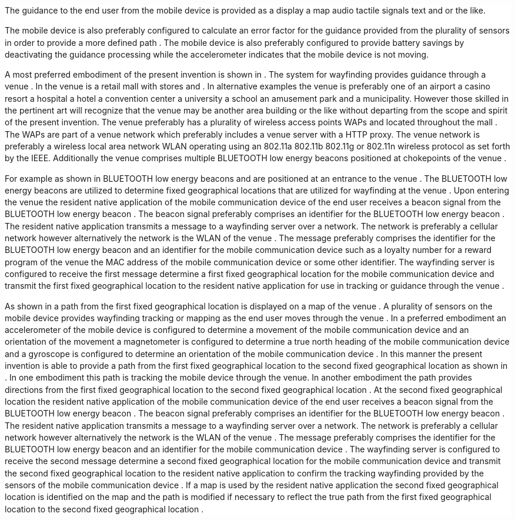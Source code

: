 The guidance to the end user from the mobile device is provided as a display a map audio tactile signals text and or the like.

The mobile device is also preferably configured to calculate an error factor for the guidance provided from the plurality of sensors in order to provide a more defined path . The mobile device is also preferably configured to provide battery savings by deactivating the guidance processing while the accelerometer indicates that the mobile device is not moving.

A most preferred embodiment of the present invention is shown in . The system for wayfinding provides guidance through a venue . In the venue is a retail mall with stores and . In alternative examples the venue is preferably one of an airport a casino resort a hospital a hotel a convention center a university a school an amusement park and a municipality. However those skilled in the pertinent art will recognize that the venue may be another area building or the like without departing from the scope and spirit of the present invention. The venue preferably has a plurality of wireless access points WAPs and located throughout the mall . The WAPs are part of a venue network which preferably includes a venue server with a HTTP proxy. The venue network is preferably a wireless local area network WLAN operating using an 802.11a 802.11b 802.11g or 802.11n wireless protocol as set forth by the IEEE. Additionally the venue comprises multiple BLUETOOTH low energy beacons positioned at chokepoints of the venue .

For example as shown in BLUETOOTH low energy beacons and are positioned at an entrance to the venue . The BLUETOOTH low energy beacons are utilized to determine fixed geographical locations that are utilized for wayfinding at the venue . Upon entering the venue the resident native application of the mobile communication device of the end user receives a beacon signal from the BLUETOOTH low energy beacon . The beacon signal preferably comprises an identifier for the BLUETOOTH low energy beacon . The resident native application transmits a message to a wayfinding server over a network. The network is preferably a cellular network however alternatively the network is the WLAN of the venue . The message preferably comprises the identifier for the BLUETOOTH low energy beacon and an identifier for the mobile communication device such as a loyalty number for a reward program of the venue the MAC address of the mobile communication device or some other identifier. The wayfinding server is configured to receive the first message determine a first fixed geographical location for the mobile communication device and transmit the first fixed geographical location to the resident native application for use in tracking or guidance through the venue .

As shown in a path from the first fixed geographical location is displayed on a map of the venue . A plurality of sensors on the mobile device provides wayfinding tracking or mapping as the end user moves through the venue . In a preferred embodiment an accelerometer of the mobile device is configured to determine a movement of the mobile communication device and an orientation of the movement a magnetometer is configured to determine a true north heading of the mobile communication device and a gyroscope is configured to determine an orientation of the mobile communication device . In this manner the present invention is able to provide a path from the first fixed geographical location to the second fixed geographical location as shown in . In one embodiment this path is tracking the mobile device through the venue. In another embodiment the path provides directions from the first fixed geographical location to the second fixed geographical location . At the second fixed geographical location the resident native application of the mobile communication device of the end user receives a beacon signal from the BLUETOOTH low energy beacon . The beacon signal preferably comprises an identifier for the BLUETOOTH low energy beacon . The resident native application transmits a message to a wayfinding server over a network. The network is preferably a cellular network however alternatively the network is the WLAN of the venue . The message preferably comprises the identifier for the BLUETOOTH low energy beacon and an identifier for the mobile communication device . The wayfinding server is configured to receive the second message determine a second fixed geographical location for the mobile communication device and transmit the second fixed geographical location to the resident native application to confirm the tracking wayfinding provided by the sensors of the mobile communication device . If a map is used by the resident native application the second fixed geographical location is identified on the map and the path is modified if necessary to reflect the true path from the first fixed geographical location to the second fixed geographical location .
